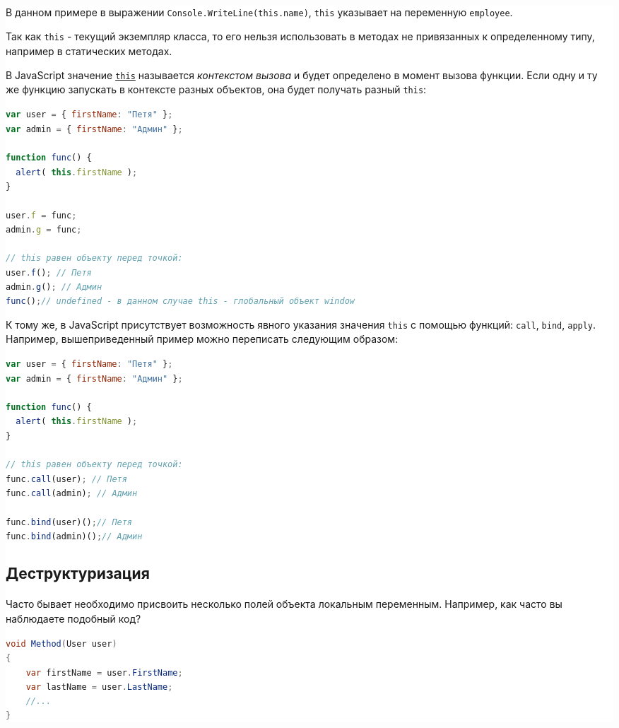 В данном примере в выражении `Console.WriteLine(this.name)`, `this` указывает на переменную `employee`.

Так как `this` - текущий экземпляр класса, то его нельзя использовать в методах не привязанных к определенному типу, например в статических методах.

В JavaScript значение [`this`](https://learn.javascript.ru/object-methods) называется *контекстом вызова* и будет определено в момент вызова функции. Если одну и ту же функцию запускать в контексте разных объектов, она будет получать разный `this`:

```js
var user = { firstName: "Петя" };
var admin = { firstName: "Админ" };

function func() {
  alert( this.firstName );
}

user.f = func;
admin.g = func;

// this равен объекту перед точкой:
user.f(); // Петя
admin.g(); // Админ
func();// undefined - в данном случае this - глобальный объект window
```

К тому же, в JavaScript присутствует возможность явного указания значения `this` с помощью функций: `call`, `bind`, `apply`. Например, вышеприведенный пример можно переписать следующим образом:

```js
var user = { firstName: "Петя" };
var admin = { firstName: "Админ" };

function func() {
  alert( this.firstName );
}

// this равен объекту перед точкой:
func.call(user); // Петя
func.call(admin); // Админ

func.bind(user)();// Петя
func.bind(admin)();// Админ
```

## Деструктуризация

Часто бывает необходимо присвоить несколько полей объекта локальным переменным. Например, как часто вы наблюдаете подобный код?

```cs
void Method(User user)
{
    var firstName = user.FirstName;
    var lastName = user.LastName;
    //...
}
```

